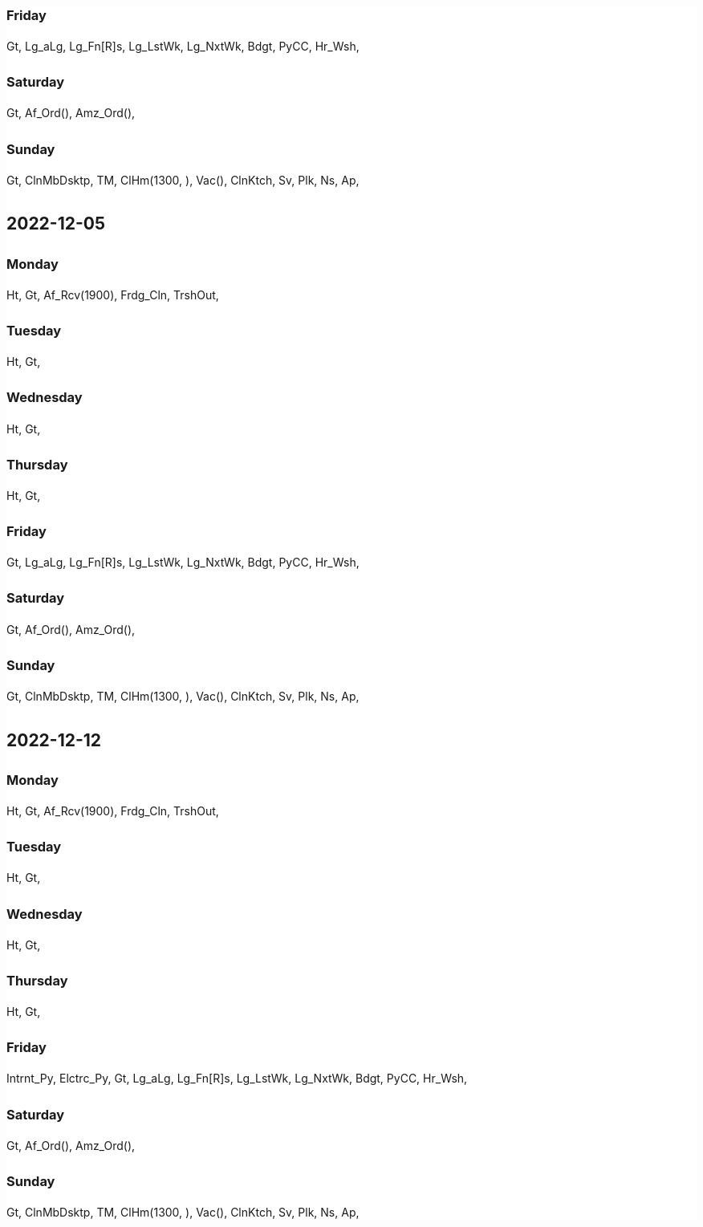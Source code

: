 ### Friday
Gt, Lg_aLg, Lg_Fn[R]s, Lg_LstWk, Lg_NxtWk, Bdgt, PyCC, Hr_Wsh, 
### Saturday
Gt, Af_Ord(), Amz_Ord(), 
### Sunday
Gt, ClnMbDsktp, TM, ClHm(1300, ), Vac(), ClnKtch, Sv, Plk, Ns, Ap, 

## 2022-12-05
### Monday
Ht, Gt, Af_Rcv(1900), Frdg_Cln, TrshOut, 
### Tuesday
Ht, Gt, 
### Wednesday
Ht, Gt, 
### Thursday
Ht, Gt, 
### Friday
Gt, Lg_aLg, Lg_Fn[R]s, Lg_LstWk, Lg_NxtWk, Bdgt, PyCC, Hr_Wsh, 
### Saturday
Gt, Af_Ord(), Amz_Ord(), 
### Sunday
Gt, ClnMbDsktp, TM, ClHm(1300, ), Vac(), ClnKtch, Sv, Plk, Ns, Ap, 

## 2022-12-12
### Monday
Ht, Gt, Af_Rcv(1900), Frdg_Cln, TrshOut, 
### Tuesday
Ht, Gt, 
### Wednesday
Ht, Gt, 
### Thursday
Ht, Gt, 
### Friday
Intrnt_Py, Elctrc_Py, Gt, Lg_aLg, Lg_Fn[R]s, Lg_LstWk, Lg_NxtWk, Bdgt, PyCC, Hr_Wsh, 
### Saturday
Gt, Af_Ord(), Amz_Ord(), 
### Sunday
Gt, ClnMbDsktp, TM, ClHm(1300, ), Vac(), ClnKtch, Sv, Plk, Ns, Ap, 
